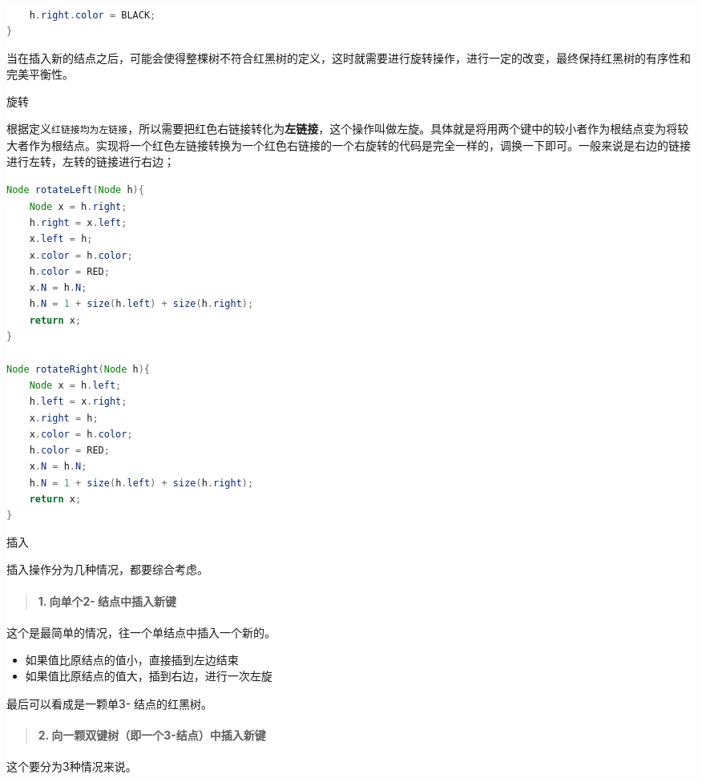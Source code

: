 ```java
    h.right.color = BLACK;
}
```



当在插入新的结点之后，可能会使得整棵树不符合红黑树的定义，这时就需要进行旋转操作，进行一定的改变，最终保持红黑树的有序性和完美平衡性。



旋转

根据定义`红链接均为左链接`，所以需要把红色右链接转化为**左链接**，这个操作叫做左旋。具体就是将用两个键中的较小者作为根结点变为将较大者作为根结点。实现将一个红色左链接转换为一个红色右链接的一个右旋转的代码是完全一样的，调换一下即可。一般来说是右边的链接进行左转，左转的链接进行右边；

```java
Node rotateLeft(Node h){
    Node x = h.right;
    h.right = x.left;
    x.left = h;
    x.color = h.color;
    h.color = RED;
    x.N = h.N;
    h.N = 1 + size(h.left) + size(h.right);
    return x;
}

Node rotateRight(Node h){
    Node x = h.left;
    h.left = x.right;
    x.right = h;
    x.color = h.color;
    h.color = RED;
    x.N = h.N;
    h.N = 1 + size(h.left) + size(h.right);
    return x;
}
```



插入

插入操作分为几种情况，都要综合考虑。

> #### 1. 向单个2- 结点中插入新键

这个是最简单的情况，往一个单结点中插入一个新的。

- 如果值比原结点的值小，直接插到左边结束
- 如果值比原结点的值大，插到右边，进行一次左旋

最后可以看成是一颗单3- 结点的红黑树。



> #### 2. 向一颗双键树（即一个3-结点）中插入新键

这个要分为3种情况来说。
